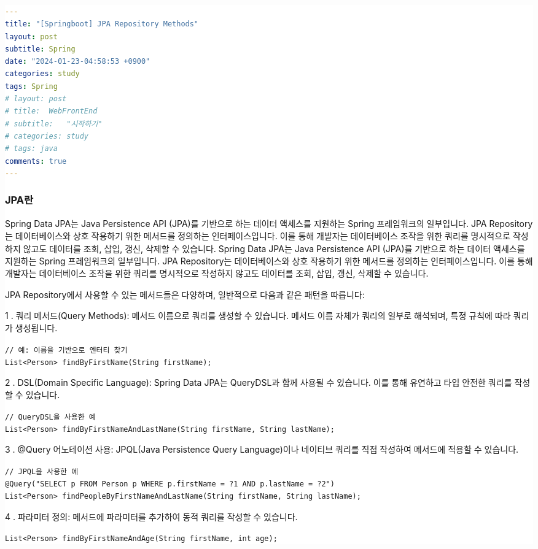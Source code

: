 ```yaml
---
title: "[Springboot] JPA Repository Methods"
layout: post
subtitle: Spring
date: "2024-01-23-04:58:53 +0900"
categories: study
tags: Spring
# layout: post
# title:  WebFrontEnd
# subtitle:   "시작하기"
# categories: study
# tags: java
comments: true
---
```


### JPA란

Spring Data JPA는 Java Persistence API (JPA)를 기반으로 하는 데이터 액세스를 지원하는 Spring 프레임워크의 일부입니다. JPA Repository는 데이터베이스와 상호 작용하기 위한 메서드를 정의하는 인터페이스입니다. 이를 통해 개발자는 데이터베이스 조작을 위한 쿼리를 명시적으로 작성하지 않고도 데이터를 조회, 삽입, 갱신, 삭제할 수 있습니다.
Spring Data JPA는 Java Persistence API (JPA)를 기반으로 하는 데이터 액세스를 지원하는 Spring 프레임워크의 일부입니다. JPA Repository는 데이터베이스와 상호 작용하기 위한 메서드를 정의하는 인터페이스입니다. 이를 통해 개발자는 데이터베이스 조작을 위한 쿼리를 명시적으로 작성하지 않고도 데이터를 조회, 삽입, 갱신, 삭제할 수 있습니다.

JPA Repository에서 사용할 수 있는 메서드들은 다양하며, 일반적으로 다음과 같은 패턴을 따릅니다:

1 . 쿼리 메서드(Query Methods): 메서드 이름으로 쿼리를 생성할 수 있습니다. 메서드 이름 자체가 쿼리의 일부로 해석되며, 특정 규칙에 따라 쿼리가 생성됩니다.

```
// 예: 이름을 기반으로 엔터티 찾기
List<Person> findByFirstName(String firstName);
```

2 . DSL(Domain Specific Language): Spring Data JPA는 QueryDSL과 함께 사용될 수 있습니다. 이를 통해 유연하고 타입 안전한 쿼리를 작성할 수 있습니다.

```
// QueryDSL을 사용한 예
List<Person> findByFirstNameAndLastName(String firstName, String lastName);
```

3 . @Query 어노테이션 사용: JPQL(Java Persistence Query Language)이나 네이티브 쿼리를 직접 작성하여 메서드에 적용할 수 있습니다.

```
// JPQL을 사용한 예
@Query("SELECT p FROM Person p WHERE p.firstName = ?1 AND p.lastName = ?2")
List<Person> findPeopleByFirstNameAndLastName(String firstName, String lastName);
```

4 . 파라미터 정의: 메서드에 파라미터를 추가하여 동적 쿼리를 작성할 수 있습니다.

```// 동적 쿼리 예
List<Person> findByFirstNameAndAge(String firstName, int age);
```
